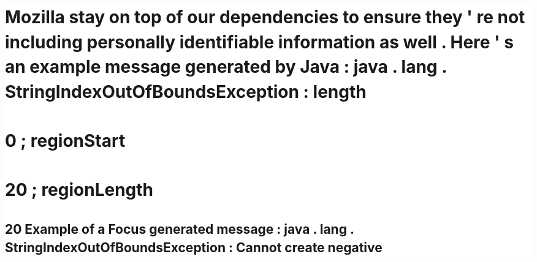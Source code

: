 Mozilla
stay
on
top
of
our
dependencies
to
ensure
they
'
re
not
including
personally
identifiable
information
as
well
.
Here
'
s
an
example
message
generated
by
Java
:
java
.
lang
.
StringIndexOutOfBoundsException
:
length
=
0
;
regionStart
=
20
;
regionLength
=
20
Example
of
a
Focus
generated
message
:
java
.
lang
.
StringIndexOutOfBoundsException
:
Cannot
create
negative
-